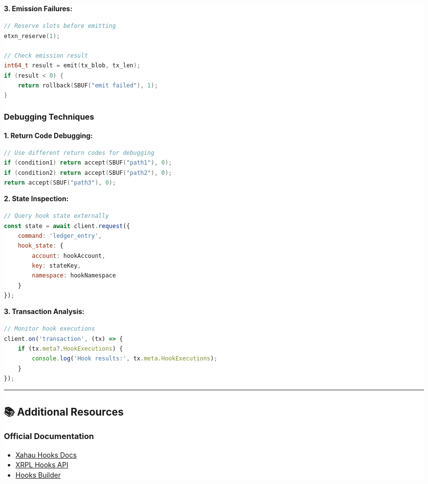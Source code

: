**3. Emission Failures:**
```c
// Reserve slots before emitting
etxn_reserve(1);

// Check emission result
int64_t result = emit(tx_blob, tx_len);
if (result < 0) {
    return rollback(SBUF("emit failed"), 1);
}
```

### **Debugging Techniques**

**1. Return Code Debugging:**
```c
// Use different return codes for debugging
if (condition1) return accept(SBUF("path1"), 0);
if (condition2) return accept(SBUF("path2"), 0);
return accept(SBUF("path3"), 0);
```

**2. State Inspection:**
```javascript
// Query hook state externally
const state = await client.request({
    command: 'ledger_entry',
    hook_state: {
        account: hookAccount,
        key: stateKey,
        namespace: hookNamespace
    }
});
```

**3. Transaction Analysis:**
```javascript
// Monitor hook executions
client.on('transaction', (tx) => {
    if (tx.meta?.HookExecutions) {
        console.log('Hook results:', tx.meta.HookExecutions);
    }
});
```

---

## 📚 **Additional Resources**

### **Official Documentation**
- [Xahau Hooks Docs](https://docs.xahau.network/)
- [XRPL Hooks API](https://xrpl-hooks.readme.io/)
- [Hooks Builder](https://hooks-builder.xrpl.org/)

